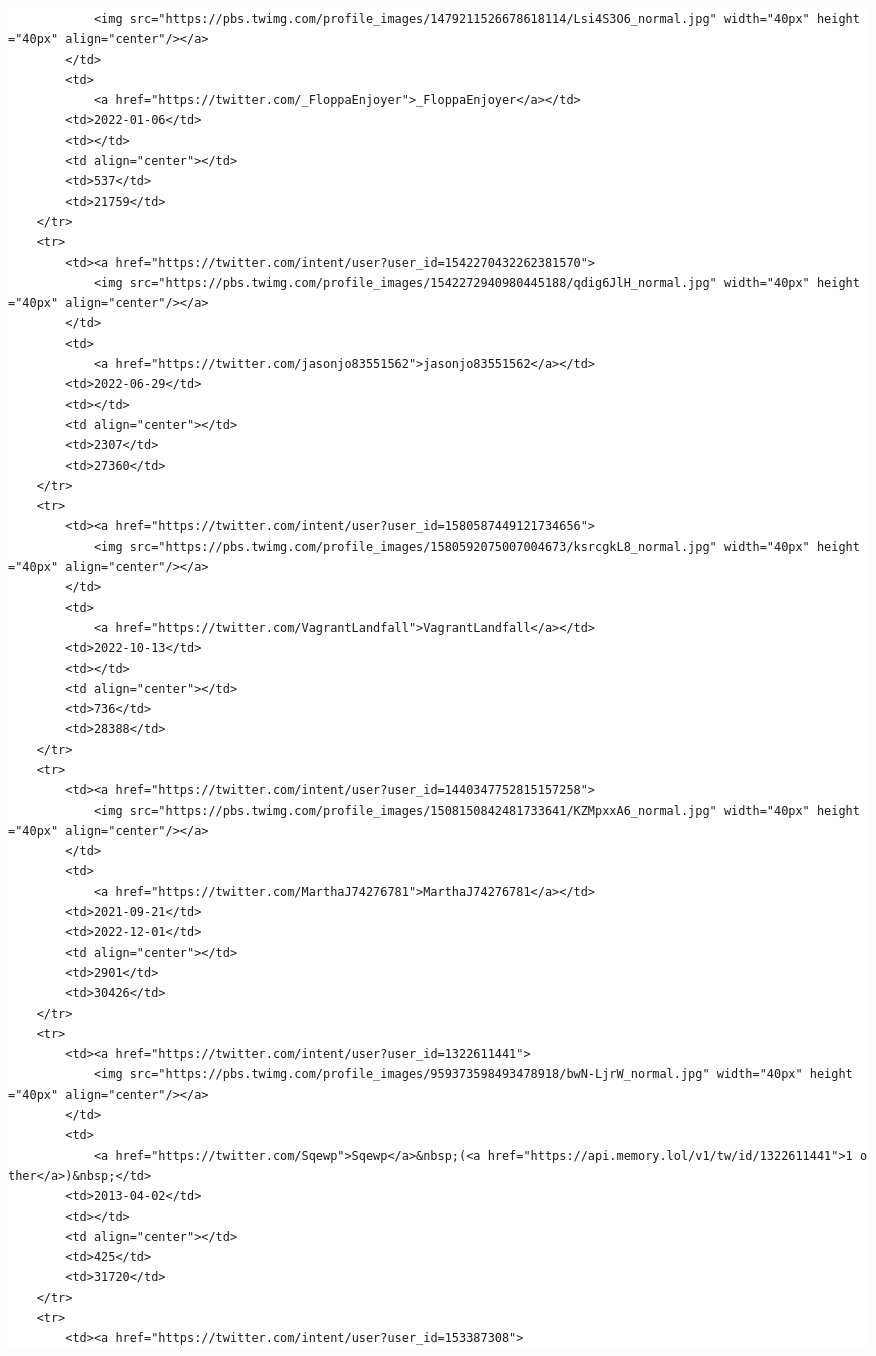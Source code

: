                 <img src="https://pbs.twimg.com/profile_images/1479211526678618114/Lsi4S3O6_normal.jpg" width="40px" height="40px" align="center"/></a>
            </td>
            <td>
                <a href="https://twitter.com/_FloppaEnjoyer">_FloppaEnjoyer</a></td>
            <td>2022-01-06</td>
            <td></td>
            <td align="center"></td>
            <td>537</td>
            <td>21759</td>
        </tr>
        <tr>
            <td><a href="https://twitter.com/intent/user?user_id=1542270432262381570">
                <img src="https://pbs.twimg.com/profile_images/1542272940980445188/qdig6JlH_normal.jpg" width="40px" height="40px" align="center"/></a>
            </td>
            <td>
                <a href="https://twitter.com/jasonjo83551562">jasonjo83551562</a></td>
            <td>2022-06-29</td>
            <td></td>
            <td align="center"></td>
            <td>2307</td>
            <td>27360</td>
        </tr>
        <tr>
            <td><a href="https://twitter.com/intent/user?user_id=1580587449121734656">
                <img src="https://pbs.twimg.com/profile_images/1580592075007004673/ksrcgkL8_normal.jpg" width="40px" height="40px" align="center"/></a>
            </td>
            <td>
                <a href="https://twitter.com/VagrantLandfall">VagrantLandfall</a></td>
            <td>2022-10-13</td>
            <td></td>
            <td align="center"></td>
            <td>736</td>
            <td>28388</td>
        </tr>
        <tr>
            <td><a href="https://twitter.com/intent/user?user_id=1440347752815157258">
                <img src="https://pbs.twimg.com/profile_images/1508150842481733641/KZMpxxA6_normal.jpg" width="40px" height="40px" align="center"/></a>
            </td>
            <td>
                <a href="https://twitter.com/MarthaJ74276781">MarthaJ74276781</a></td>
            <td>2021-09-21</td>
            <td>2022-12-01</td>
            <td align="center"></td>
            <td>2901</td>
            <td>30426</td>
        </tr>
        <tr>
            <td><a href="https://twitter.com/intent/user?user_id=1322611441">
                <img src="https://pbs.twimg.com/profile_images/959373598493478918/bwN-LjrW_normal.jpg" width="40px" height="40px" align="center"/></a>
            </td>
            <td>
                <a href="https://twitter.com/Sqewp">Sqewp</a>&nbsp;(<a href="https://api.memory.lol/v1/tw/id/1322611441">1 other</a>)&nbsp;</td>
            <td>2013-04-02</td>
            <td></td>
            <td align="center"></td>
            <td>425</td>
            <td>31720</td>
        </tr>
        <tr>
            <td><a href="https://twitter.com/intent/user?user_id=153387308">